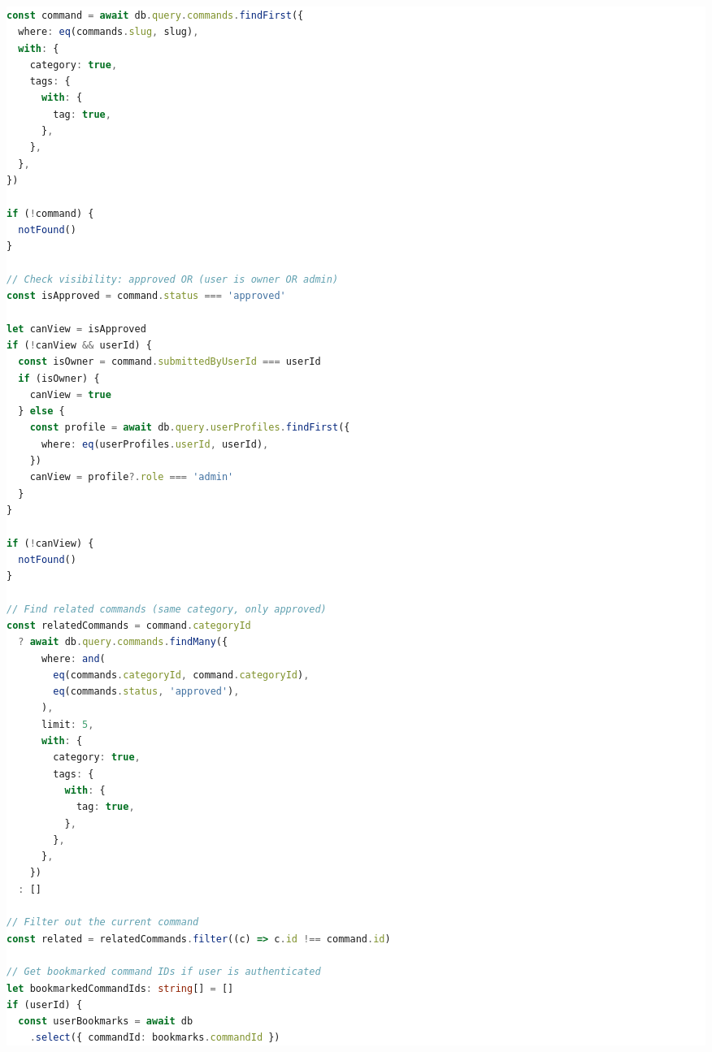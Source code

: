 ```typescript
const command = await db.query.commands.findFirst({
  where: eq(commands.slug, slug),
  with: {
    category: true,
    tags: {
      with: {
        tag: true,
      },
    },
  },
})

if (!command) {
  notFound()
}

// Check visibility: approved OR (user is owner OR admin)
const isApproved = command.status === 'approved'

let canView = isApproved
if (!canView && userId) {
  const isOwner = command.submittedByUserId === userId
  if (isOwner) {
    canView = true
  } else {
    const profile = await db.query.userProfiles.findFirst({
      where: eq(userProfiles.userId, userId),
    })
    canView = profile?.role === 'admin'
  }
}

if (!canView) {
  notFound()
}

// Find related commands (same category, only approved)
const relatedCommands = command.categoryId
  ? await db.query.commands.findMany({
      where: and(
        eq(commands.categoryId, command.categoryId),
        eq(commands.status, 'approved'),
      ),
      limit: 5,
      with: {
        category: true,
        tags: {
          with: {
            tag: true,
          },
        },
      },
    })
  : []

// Filter out the current command
const related = relatedCommands.filter((c) => c.id !== command.id)

// Get bookmarked command IDs if user is authenticated
let bookmarkedCommandIds: string[] = []
if (userId) {
  const userBookmarks = await db
    .select({ commandId: bookmarks.commandId })
```